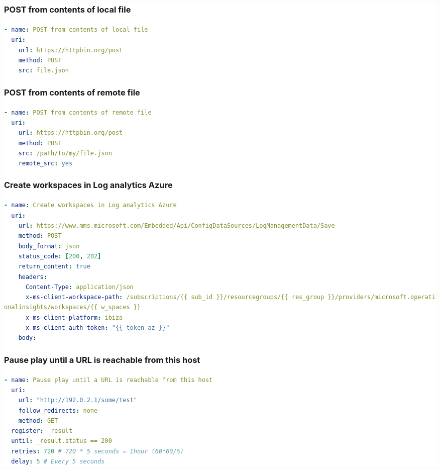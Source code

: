### POST from contents of local file

```yaml
- name: POST from contents of local file
  uri:
    url: https://httpbin.org/post
    method: POST
    src: file.json
```

### POST from contents of remote file

```yaml
- name: POST from contents of remote file
  uri:
    url: https://httpbin.org/post
    method: POST
    src: /path/to/my/file.json
    remote_src: yes
```

### Create workspaces in Log analytics Azure

```yaml
- name: Create workspaces in Log analytics Azure
  uri:
    url: https://www.mms.microsoft.com/Embedded/Api/ConfigDataSources/LogManagementData/Save
    method: POST
    body_format: json
    status_code: [200, 202]
    return_content: true
    headers:
      Content-Type: application/json
      x-ms-client-workspace-path: /subscriptions/{{ sub_id }}/resourcegroups/{{ res_group }}/providers/microsoft.operationalinsights/workspaces/{{ w_spaces }}
      x-ms-client-platform: ibiza
      x-ms-client-auth-token: "{{ token_az }}"
    body:
```

### Pause play until a URL is reachable from this host

```yaml
- name: Pause play until a URL is reachable from this host
  uri:
    url: "http://192.0.2.1/some/test"
    follow_redirects: none
    method: GET
  register: _result
  until: _result.status == 200
  retries: 720 # 720 * 5 seconds = 1hour (60*60/5)
  delay: 5 # Every 5 seconds
```
